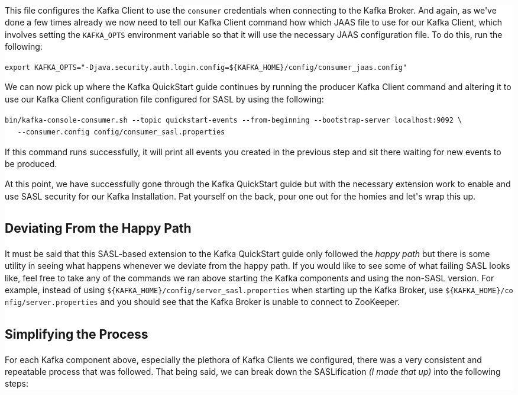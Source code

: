 This file configures the Kafka Client to use the `consumer` credentials when connecting to the Kafka Broker.  And again,
as we've done a few times already we now need to tell our Kafka Client command how which JAAS file to use for our Kafka
Client, which involves setting the `KAFKA_OPTS` environment variable so that it will use the necessary JAAS
configuration file.  To do this, run the following:

```plain
export KAFKA_OPTS="-Djava.security.auth.login.config=${KAFKA_HOME}/config/consumer_jaas.config"
```

We can now pick up where the Kafka QuickStart guide continues by running the producer Kafka Client command and altering
it to use our Kafka Client configuration file configured for SASL by using the following:

```plain
bin/kafka-console-consumer.sh --topic quickstart-events --from-beginning --bootstrap-server localhost:9092 \
   --consumer.config config/consumer_sasl.properties
```

If this command runs successfully, it will print all events you created in the previous step and sit there waiting for
new events to be produced.

At this point, we have successfully gone through the Kafka QuickStart guide but with the necessary extension work to
enable and use SASL security for our Kafka Installation.  Pat yourself on the back, pour one out for the homies and
let's wrap this up.

## Deviating From the Happy Path

It must be said that this SASL-based extension to the Kafka QuickStart guide only followed the _happy path_ but there is
some utility in seeing what happens whenever we deviate from the happy path.  If you would like to see some of what
failing SASL looks like, feel free to take any of the commands we ran above starting the Kafka components and using the
non-SASL version.  For example, instead of using `${KAFKA_HOME}/config/server_sasl.properties` when starting up the
Kafka Broker, use `${KAFKA_HOME}/config/server.properties` and you should see that the Kafka Broker is unable to
connect to ZooKeeper.

## Simplifying the Process

For each Kafka component above, especially the plethora of Kafka Clients we configured, there was a very consistent and
repeatable process that was followed.  That being said, we can break down the SASLification _(I made that up)_ into the
following steps:
